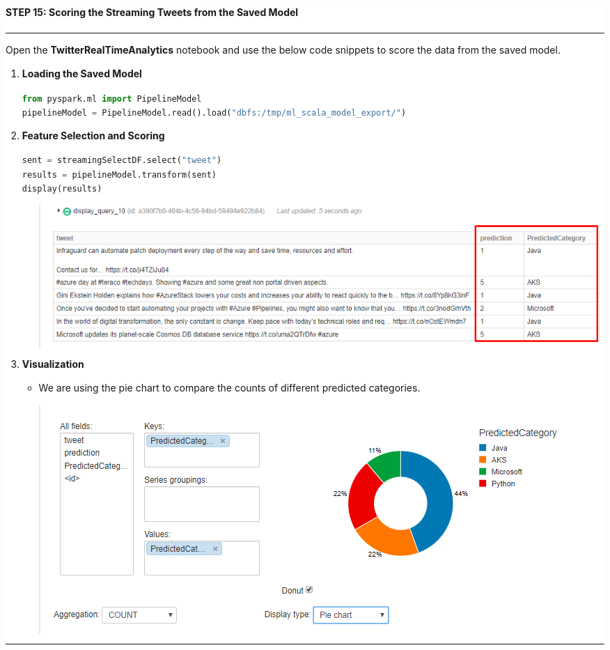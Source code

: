 <a name="step15"></a>
#### STEP 15: Scoring the Streaming Tweets from the Saved Model
---
Open the **TwitterRealTimeAnalytics** notebook and use the below code snippets to score the data from the saved model.

1. **Loading the Saved Model**
    ```python
    from pyspark.ml import PipelineModel
    pipelineModel = PipelineModel.read().load("dbfs:/tmp/ml_scala_model_export/")
    ```
    
2. **Feature Selection and Scoring**
    ```python
    sent = streamingSelectDF.select("tweet")
    results = pipelineModel.transform(sent)
    display(results)
    ```
    >![Results](./source/images/s15_2.png)

3. **Visualization**
    - We are using the pie chart to compare the counts of different predicted categories.

    >![Pie Chart](./source/images/s15_3.png)

---